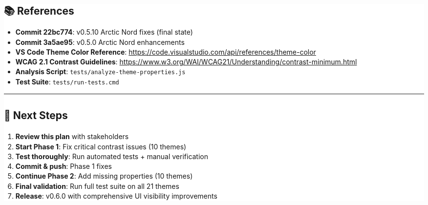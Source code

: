 ## 📚 References

- **Commit 22bc774**: v0.5.10 Arctic Nord fixes (final state)
- **Commit 3a5ae95**: v0.5.0 Arctic Nord enhancements
- **VS Code Theme Color Reference**: https://code.visualstudio.com/api/references/theme-color
- **WCAG 2.1 Contrast Guidelines**: https://www.w3.org/WAI/WCAG21/Understanding/contrast-minimum.html
- **Analysis Script**: `tests/analyze-theme-properties.js`
- **Test Suite**: `tests/run-tests.cmd`

---

## 🚦 Next Steps

1. **Review this plan** with stakeholders
2. **Start Phase 1**: Fix critical contrast issues (10 themes)
3. **Test thoroughly**: Run automated tests + manual verification
4. **Commit & push**: Phase 1 fixes
5. **Continue Phase 2**: Add missing properties (10 themes)
6. **Final validation**: Run full test suite on all 21 themes
7. **Release**: v0.6.0 with comprehensive UI visibility improvements
